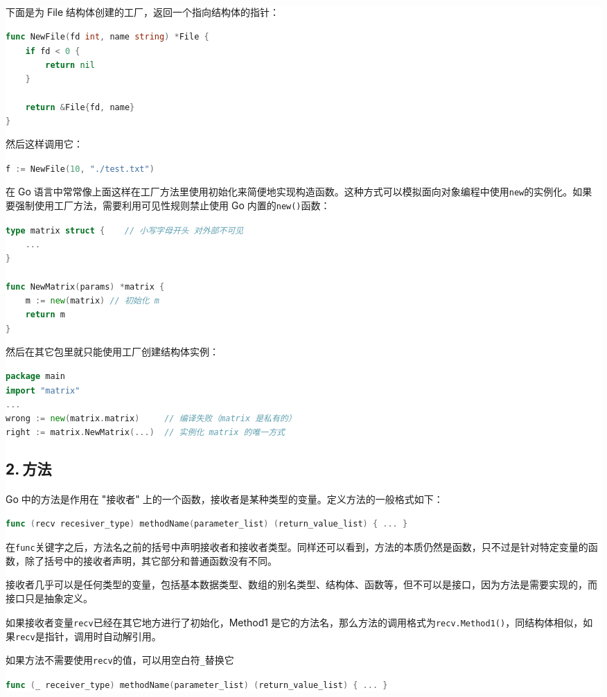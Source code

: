 下面是为 File 结构体创建的工厂，返回一个指向结构体的指针：

```go
func NewFile(fd int, name string) *File {
    if fd < 0 {
        return nil
    }

    return &File{fd, name}
}
```

然后这样调用它：

```go
f := NewFile(10, "./test.txt")
```

在 Go 语言中常常像上面这样在工厂方法里使用初始化来简便地实现构造函数。这种方式可以模拟面向对象编程中使用`new`的实例化。如果要强制使用工厂方法，需要利用可见性规则禁止使用 Go 内置的`new()`函数：

```go
type matrix struct {	// 小写字母开头 对外部不可见
    ...
}

func NewMatrix(params) *matrix {
    m := new(matrix) // 初始化 m
    return m
}
```

然后在其它包里就只能使用工厂创建结构体实例：

```go
package main
import "matrix"
...
wrong := new(matrix.matrix)     // 编译失败（matrix 是私有的）
right := matrix.NewMatrix(...)  // 实例化 matrix 的唯一方式
```

## 2. 方法

Go 中的方法是作用在 "接收者" 上的一个函数，接收者是某种类型的变量。定义方法的一般格式如下：

```go
func (recv recesiver_type) methodName(parameter_list) (return_value_list) { ... }
```

在`func`关键字之后，方法名之前的括号中声明接收者和接收者类型。同样还可以看到，方法的本质仍然是函数，只不过是针对特定变量的函数，除了括号中的接收者声明，其它部分和普通函数没有不同。

接收者几乎可以是任何类型的变量，包括基本数据类型、数组的别名类型、结构体、函数等，但不可以是接口，因为方法是需要实现的，而接口只是抽象定义。

如果接收者变量`recv`已经在其它地方进行了初始化，Method1 是它的方法名，那么方法的调用格式为`recv.Method1()`，同结构体相似，如果`recv`是指针，调用时自动解引用。

如果方法不需要使用`recv`的值，可以用空白符`_`替换它

```go
func (_ receiver_type) methodName(parameter_list) (return_value_list) { ... }
```
